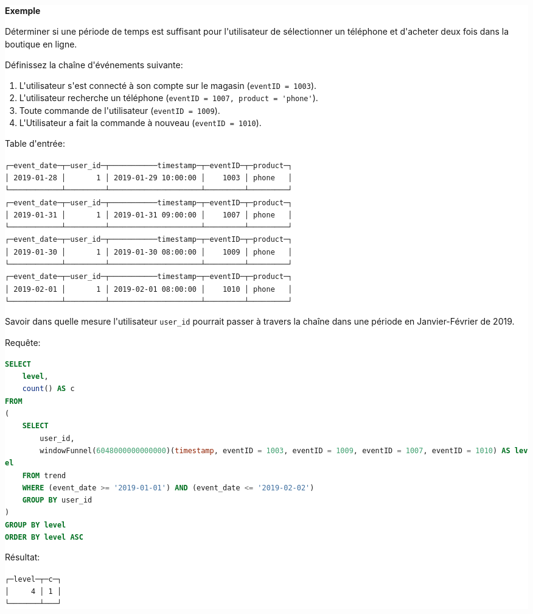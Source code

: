 **Exemple**

Déterminer si une période de temps est suffisant pour l'utilisateur de sélectionner un téléphone et d'acheter deux fois dans la boutique en ligne.

Définissez la chaîne d'événements suivante:

1.  L'utilisateur s'est connecté à son compte sur le magasin (`eventID = 1003`).
2.  L'utilisateur recherche un téléphone (`eventID = 1007, product = 'phone'`).
3.  Toute commande de l'utilisateur (`eventID = 1009`).
4.  L'Utilisateur a fait la commande à nouveau (`eventID = 1010`).

Table d'entrée:

``` text
┌─event_date─┬─user_id─┬───────────timestamp─┬─eventID─┬─product─┐
│ 2019-01-28 │       1 │ 2019-01-29 10:00:00 │    1003 │ phone   │
└────────────┴─────────┴─────────────────────┴─────────┴─────────┘
┌─event_date─┬─user_id─┬───────────timestamp─┬─eventID─┬─product─┐
│ 2019-01-31 │       1 │ 2019-01-31 09:00:00 │    1007 │ phone   │
└────────────┴─────────┴─────────────────────┴─────────┴─────────┘
┌─event_date─┬─user_id─┬───────────timestamp─┬─eventID─┬─product─┐
│ 2019-01-30 │       1 │ 2019-01-30 08:00:00 │    1009 │ phone   │
└────────────┴─────────┴─────────────────────┴─────────┴─────────┘
┌─event_date─┬─user_id─┬───────────timestamp─┬─eventID─┬─product─┐
│ 2019-02-01 │       1 │ 2019-02-01 08:00:00 │    1010 │ phone   │
└────────────┴─────────┴─────────────────────┴─────────┴─────────┘
```

Savoir dans quelle mesure l'utilisateur `user_id` pourrait passer à travers la chaîne dans une période en Janvier-Février de 2019.

Requête:

``` sql
SELECT
    level,
    count() AS c
FROM
(
    SELECT
        user_id,
        windowFunnel(6048000000000000)(timestamp, eventID = 1003, eventID = 1009, eventID = 1007, eventID = 1010) AS level
    FROM trend
    WHERE (event_date >= '2019-01-01') AND (event_date <= '2019-02-02')
    GROUP BY user_id
)
GROUP BY level
ORDER BY level ASC
```

Résultat:

``` text
┌─level─┬─c─┐
│     4 │ 1 │
└───────┴───┘
```

